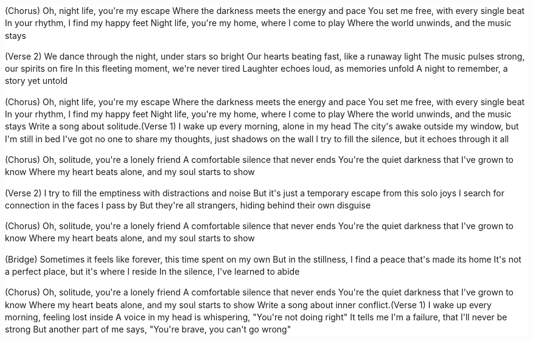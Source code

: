 (Chorus)
Oh, night life, you're my escape
Where the darkness meets the energy and pace
You set me free, with every single beat
In your rhythm, I find my happy feet
Night life, you're my home, where I come to play
Where the world unwinds, and the music stays

(Verse 2)
We dance through the night, under stars so bright
Our hearts beating fast, like a runaway light
The music pulses strong, our spirits on fire
In this fleeting moment, we're never tired
Laughter echoes loud, as memories unfold
A night to remember, a story yet untold

(Chorus)
Oh, night life, you're my escape
Where the darkness meets the energy and pace
You set me free, with every single beat
In your rhythm, I find my happy feet
Night life, you're my home, where I come to play
Where the world unwinds, and the music stays<end>
Write a song about solitude.<start>(Verse 1)
I wake up every morning, alone in my head
The city's awake outside my window, but I'm still in bed
I've got no one to share my thoughts, just shadows on the wall
I try to fill the silence, but it echoes through it all

(Chorus)
Oh, solitude, you're a lonely friend
A comfortable silence that never ends
You're the quiet darkness that I've grown to know
Where my heart beats alone, and my soul starts to show

(Verse 2)
I try to fill the emptiness with distractions and noise
But it's just a temporary escape from this solo joys
I search for connection in the faces I pass by
But they're all strangers, hiding behind their own disguise

(Chorus)
Oh, solitude, you're a lonely friend
A comfortable silence that never ends
You're the quiet darkness that I've grown to know
Where my heart beats alone, and my soul starts to show

(Bridge)
Sometimes it feels like forever, this time spent on my own
But in the stillness, I find a peace that's made its home
It's not a perfect place, but it's where I reside
In the silence, I've learned to abide

(Chorus)
Oh, solitude, you're a lonely friend
A comfortable silence that never ends
You're the quiet darkness that I've grown to know
Where my heart beats alone, and my soul starts to show<end>
Write a song about inner conflict.<start>(Verse 1)
I wake up every morning, feeling lost inside
A voice in my head is whispering, "You're not doing right"
It tells me I'm a failure, that I'll never be strong
But another part of me says, "You're brave, you can't go wrong"
